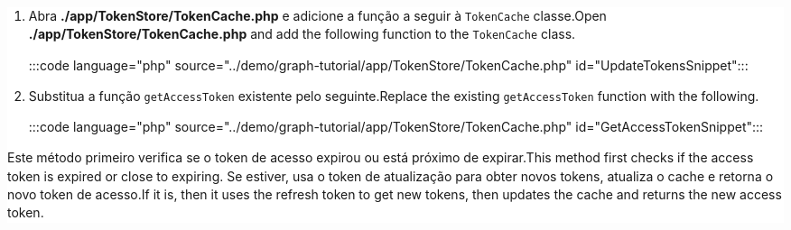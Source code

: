 1. <span data-ttu-id="0ea1e-159">Abra **./app/TokenStore/TokenCache.php** e adicione a função a seguir à `TokenCache` classe.</span><span class="sxs-lookup"><span data-stu-id="0ea1e-159">Open **./app/TokenStore/TokenCache.php** and add the following function to the `TokenCache` class.</span></span>

    :::code language="php" source="../demo/graph-tutorial/app/TokenStore/TokenCache.php" id="UpdateTokensSnippet":::

1. <span data-ttu-id="0ea1e-160">Substitua a função `getAccessToken` existente pelo seguinte.</span><span class="sxs-lookup"><span data-stu-id="0ea1e-160">Replace the existing `getAccessToken` function with the following.</span></span>

    :::code language="php" source="../demo/graph-tutorial/app/TokenStore/TokenCache.php" id="GetAccessTokenSnippet":::

<span data-ttu-id="0ea1e-161">Este método primeiro verifica se o token de acesso expirou ou está próximo de expirar.</span><span class="sxs-lookup"><span data-stu-id="0ea1e-161">This method first checks if the access token is expired or close to expiring.</span></span> <span data-ttu-id="0ea1e-162">Se estiver, usa o token de atualização para obter novos tokens, atualiza o cache e retorna o novo token de acesso.</span><span class="sxs-lookup"><span data-stu-id="0ea1e-162">If it is, then it uses the refresh token to get new tokens, then updates the cache and returns the new access token.</span></span>
